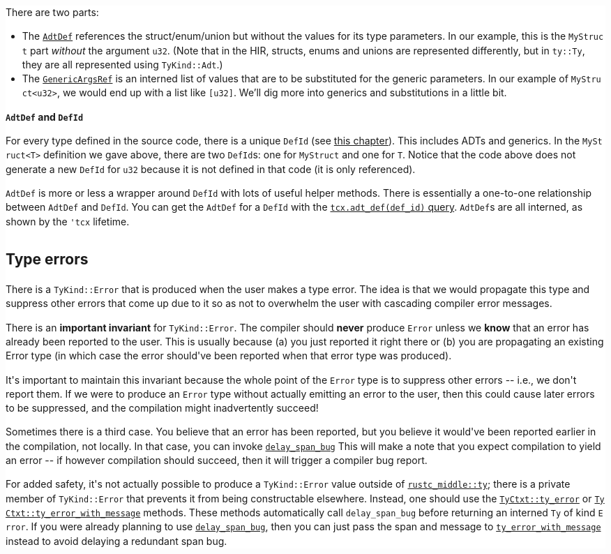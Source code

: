 There are two parts:

- The [`AdtDef`][adtdef] references the struct/enum/union but without the values for its type
  parameters. In our example, this is the `MyStruct` part *without* the argument `u32`.
  (Note that in the HIR, structs, enums and unions are represented differently, but in `ty::Ty`,
  they are all represented using `TyKind::Adt`.)
- The [`GenericArgsRef`][GenericArgsRef] is an interned list of values that are to be substituted
for the generic parameters.  In our example of `MyStruct<u32>`, we would end up with a list like
`[u32]`. We’ll dig more into generics and substitutions in a little bit.

[adtdef]: https://doc.rust-lang.org/nightly/nightly-rustc/rustc_middle/ty/struct.AdtDef.html
[GenericArgsRef]: https://doc.rust-lang.org/nightly/nightly-rustc/rustc_middle/ty/subst/type.GenericArgsRef.html

**`AdtDef` and `DefId`**

For every type defined in the source code, there is a unique `DefId` (see [this
chapter](hir.md#identifiers-in-the-hir)). This includes ADTs and generics. In the `MyStruct<T>`
definition we gave above, there are two `DefId`s: one for `MyStruct` and one for `T`.  Notice that
the code above does not generate a new `DefId` for `u32` because it is not defined in that code (it
is only referenced).

`AdtDef` is more or less a wrapper around `DefId` with lots of useful helper methods. There is
essentially a one-to-one relationship between `AdtDef` and `DefId`. You can get the `AdtDef` for a
`DefId` with the [`tcx.adt_def(def_id)` query][adtdefq]. `AdtDef`s are all interned, as shown
by the `'tcx` lifetime.

[adtdefq]: https://doc.rust-lang.org/nightly/nightly-rustc/rustc_middle/ty/struct.TyCtxt.html#method.adt_def


## Type errors

There is a `TyKind::Error` that is produced when the user makes a type error. The idea is that
we would propagate this type and suppress other errors that come up due to it so as not to overwhelm
the user with cascading compiler error messages.

There is an **important invariant** for `TyKind::Error`. The compiler should
**never** produce `Error` unless we **know** that an error has already been
reported to the user. This is usually
because (a) you just reported it right there or (b) you are propagating an existing Error type (in
which case the error should've been reported when that error type was produced).

It's important to maintain this invariant because the whole point of the `Error` type is to suppress
other errors -- i.e., we don't report them. If we were to produce an `Error` type without actually
emitting an error to the user, then this could cause later errors to be suppressed, and the
compilation might inadvertently succeed!

Sometimes there is a third case. You believe that an error has been reported, but you believe it
would've been reported earlier in the compilation, not locally. In that case, you can invoke
[`delay_span_bug`] This will make a note that you expect compilation to yield an error -- if however
compilation should succeed, then it will trigger a compiler bug report.

[`delay_span_bug`]: https://doc.rust-lang.org/nightly/nightly-rustc/rustc_session/struct.Session.html#method.delay_span_bug

For added safety, it's not actually possible to produce a `TyKind::Error` value
outside of [`rustc_middle::ty`][ty]; there is a private member of
`TyKind::Error` that prevents it from being constructable elsewhere. Instead,
one should use the [`TyCtxt::ty_error`][terr] or
[`TyCtxt::ty_error_with_message`][terrmsg] methods. These methods automatically
call `delay_span_bug` before returning an interned `Ty` of kind `Error`. If you
were already planning to use [`delay_span_bug`], then you can just pass the
span and message to [`ty_error_with_message`][terrmsg] instead to avoid
delaying a redundant span bug.


[ty]: https://doc.rust-lang.org/nightly/nightly-rustc/rustc_middle/ty/index.html
[ty_ty]: https://doc.rust-lang.org/nightly/nightly-rustc/rustc_middle/ty/struct.Ty.html
[hir_ty]: https://doc.rust-lang.org/nightly/nightly-rustc/rustc_hir/struct.Ty.html
[span]: https://doc.rust-lang.org/nightly/nightly-rustc/rustc_span/struct.Span.html
[implicit]: https://doc.rust-lang.org/nightly/nightly-rustc/rustc_hir/enum.LifetimeName.html#variant.Implicit
[astconv]: https://doc.rust-lang.org/nightly/nightly-rustc/rustc_hir_analysis/astconv/index.html
[tykind]: https://doc.rust-lang.org/nightly/nightly-rustc/rustc_type_ir/sty/enum.TyKind.html
[`CommonTypes`]: https://doc.rust-lang.org/nightly/nightly-rustc/rustc_middle/ty/context/struct.CommonTypes.html
[type-inference]: ./type-inference.md#creating-an-inference-context
[`fresh_args_for_item`]: https://doc.rust-lang.org/beta/nightly-rustc/rustc_infer/infer/struct.InferCtxt.html#method.fresh_substs_for_item
[wikiadt]: https://en.wikipedia.org/wiki/Algebraic_data_type
[kindadt]: https://doc.rust-lang.org/nightly/nightly-rustc/rustc_type_ir/sty/enum.TyKind.html#variant.Adt
[kindforeign]: https://doc.rust-lang.org/nightly/nightly-rustc/rustc_type_ir/sty/enum.TyKind.html#variant.Foreign
[kindstr]: https://doc.rust-lang.org/nightly/nightly-rustc/rustc_type_ir/sty/enum.TyKind.html#variant.Str
[kindslice]: https://doc.rust-lang.org/nightly/nightly-rustc/rustc_type_ir/sty/enum.TyKind.html#variant.Slice
[kindarray]: https://doc.rust-lang.org/nightly/nightly-rustc/rustc_type_ir/sty/enum.TyKind.html#variant.Array
[kindrawptr]: https://doc.rust-lang.org/nightly/nightly-rustc/rustc_type_ir/sty/enum.TyKind.html#variant.RawPtr
[kindref]: https://doc.rust-lang.org/nightly/nightly-rustc/rustc_type_ir/sty/enum.TyKind.html#variant.Ref
[kindparam]: https://doc.rust-lang.org/nightly/nightly-rustc/rustc_type_ir/sty/enum.TyKind.html#variant.Param
[kinderr]: https://doc.rust-lang.org/nightly/nightly-rustc/rustc_type_ir/sty/enum.TyKind.html#variant.Error
[kindvars]: https://doc.rust-lang.org/nightly/nightly-rustc/rustc_type_ir/sty/enum.TyKind.html#variants
[terr]: https://doc.rust-lang.org/nightly/nightly-rustc/rustc_middle/ty/struct.TyCtxt.html#method.ty_error
[terrmsg]: https://doc.rust-lang.org/nightly/nightly-rustc/rustc_middle/ty/struct.TyCtxt.html#method.ty_error_with_message
[nominal]: https://en.wikipedia.org/wiki/Nominal_type_system